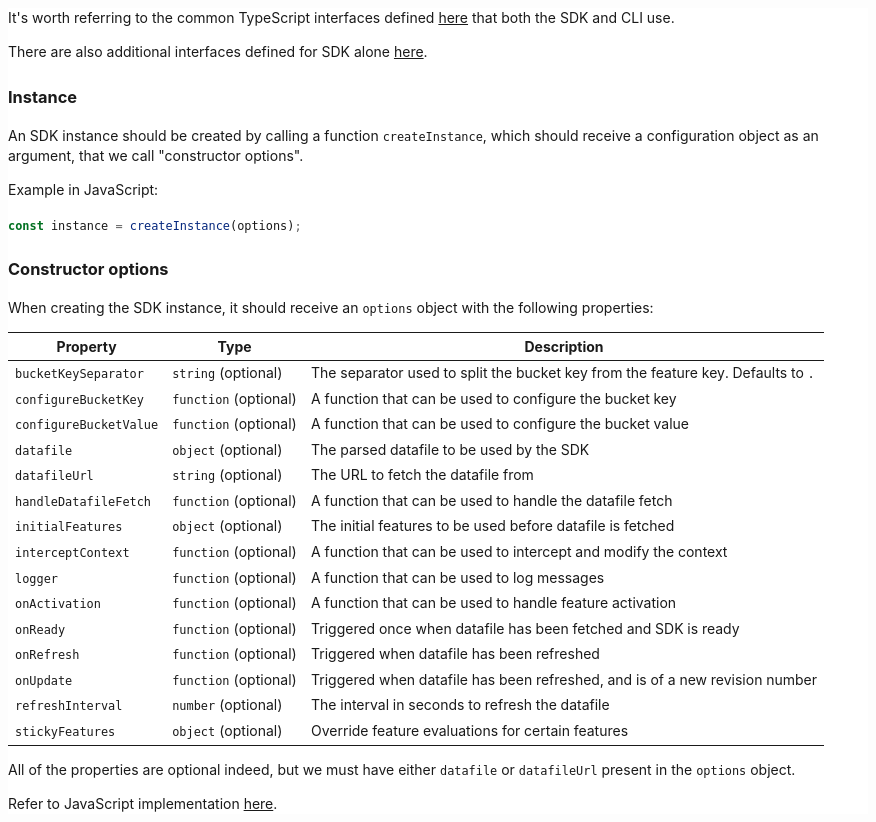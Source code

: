 It's worth referring to the common TypeScript interfaces defined [here](https://github.com/featurevisor/featurevisor/blob/main/packages/types/src/index.ts) that both the SDK and CLI use.

There are also additional interfaces defined for SDK alone [here](https://github.com/featurevisor/featurevisor/tree/main/packages/sdk/src).

### Instance

An SDK instance should be created by calling a function `createInstance`, which should receive a configuration object as an argument, that we call "constructor options".

Example in JavaScript:

```js
const instance = createInstance(options);
```

### Constructor options

When creating the SDK instance, it should receive an `options` object with the following properties:

| Property               | Type                  | Description                                                                      |
| ---------------------- | --------------------- | -------------------------------------------------------------------------------- |
| `bucketKeySeparator`   | `string` (optional)   | The separator used to split the bucket key from the feature key. Defaults to `.` |
| `configureBucketKey`   | `function` (optional) | A function that can be used to configure the bucket key                          |
| `configureBucketValue` | `function` (optional) | A function that can be used to configure the bucket value                        |
| `datafile`             | `object` (optional)   | The parsed datafile to be used by the SDK                                        |
| `datafileUrl`          | `string` (optional)   | The URL to fetch the datafile from                                               |
| `handleDatafileFetch`  | `function` (optional) | A function that can be used to handle the datafile fetch                         |
| `initialFeatures`      | `object` (optional)   | The initial features to be used before datafile is fetched                       |
| `interceptContext`     | `function` (optional) | A function that can be used to intercept and modify the context                  |
| `logger`               | `function` (optional) | A function that can be used to log messages                                      |
| `onActivation`         | `function` (optional) | A function that can be used to handle feature activation                         |
| `onReady`              | `function` (optional) | Triggered once when datafile has been fetched and SDK is ready                   |
| `onRefresh`            | `function` (optional) | Triggered when datafile has been refreshed                                       |
| `onUpdate`             | `function` (optional) | Triggered when datafile has been refreshed, and is of a new revision number      |
| `refreshInterval`      | `number` (optional)   | The interval in seconds to refresh the datafile                                  |
| `stickyFeatures`       | `object` (optional)   | Override feature evaluations for certain features                                |

All of the properties are optional indeed, but we must have either `datafile` or `datafileUrl` present in the `options` object.

Refer to JavaScript implementation [here](https://github.com/featurevisor/featurevisor/blob/main/packages/sdk/src/instance.ts).

